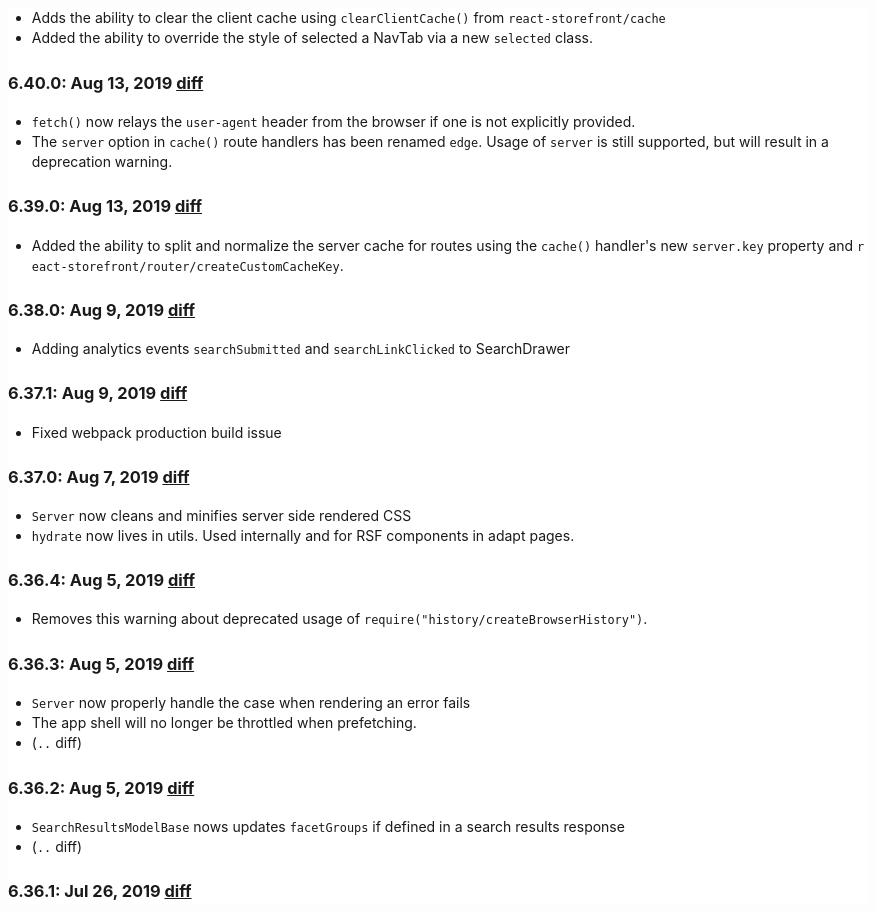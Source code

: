 - Adds the ability to clear the client cache using `clearClientCache()` from `react-storefront/cache`
- Added the ability to override the style of selected a NavTab via a new `selected` class.

### 6.40.0: Aug 13, 2019 [diff](https://github.com/moovweb/react-storefront/compare/v6.39.0...v6.40.0)

- `fetch()` now relays the `user-agent` header from the browser if one is not explicitly provided.
- The `server` option in `cache()` route handlers has been renamed `edge`. Usage of `server` is still supported, but will result in a deprecation warning.

### 6.39.0: Aug 13, 2019 [diff](https://github.com/moovweb/react-storefront/compare/v6.38.0...v6.39.0)

- Added the ability to split and normalize the server cache for routes using the `cache()` handler's new `server.key` property and `react-storefront/router/createCustomCacheKey`.

### 6.38.0: Aug 9, 2019 [diff](https://github.com/moovweb/react-storefront/compare/v6.37.1...v6.38.0)

- Adding analytics events `searchSubmitted` and `searchLinkClicked` to SearchDrawer

### 6.37.1: Aug 9, 2019 [diff](https://github.com/moovweb/react-storefront/compare/v6.37.0...v6.37.1)

- Fixed webpack production build issue

### 6.37.0: Aug 7, 2019 [diff](https://github.com/moovweb/react-storefront/compare/v6.36.4...v6.37.0)

- `Server` now cleans and minifies server side rendered CSS
- `hydrate` now lives in utils. Used internally and for RSF components in adapt pages.

### 6.36.4: Aug 5, 2019 [diff](https://github.com/moovweb/react-storefront/compare/v6.36.3...v6.36.4)

- Removes this warning about deprecated usage of `require("history/createBrowserHistory")`.

### 6.36.3: Aug 5, 2019 [diff](https://github.com/moovweb/react-storefront/compare/v6.36.2..v6.36.3)

- `Server` now properly handle the case when rendering an error fails
- The app shell will no longer be throttled when prefetching.
- (`..` diff)

### 6.36.2: Aug 5, 2019 [diff](https://github.com/moovweb/react-storefront/compare/v6.36.1..v6.36.2)

- `SearchResultsModelBase` nows updates `facetGroups` if defined in a search results response
- (`..` diff)

### 6.36.1: Jul 26, 2019 [diff](https://github.com/moovweb/react-storefront/compare/v6.36.0...v6.36.1)
